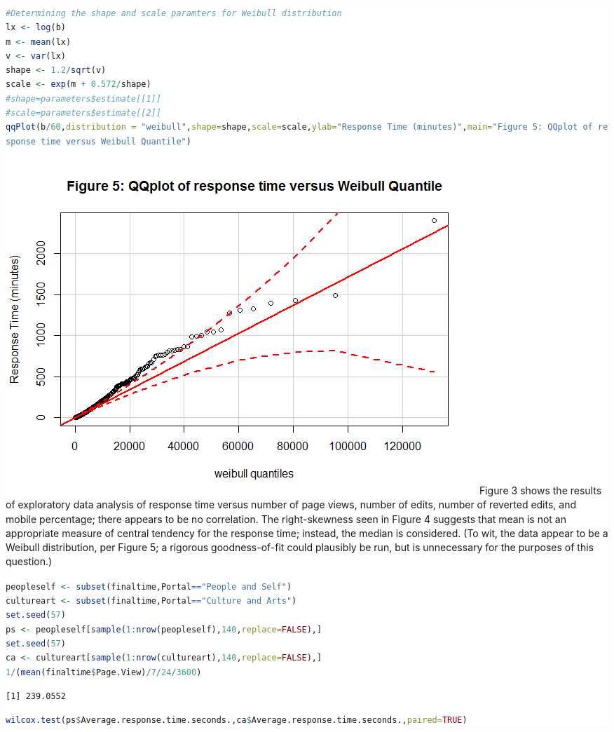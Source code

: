 ``` r
#Determining the shape and scale paramters for Weibull distribution
lx <- log(b)
m <- mean(lx)
v <- var(lx)
shape <- 1.2/sqrt(v)
scale <- exp(m + 0.572/shape)
#shape=parameters$estimate[[1]]
#scale=parameters$estimate[[2]]
qqPlot(b/60,distribution = "weibull",shape=shape,scale=scale,ylab="Response Time (minutes)",main="Figure 5: QQplot of response time versus Weibull Quantile")
```

![](Wiki_Mining_Project_files/figure-markdown_github/unnamed-chunk-12-1.png) Figure 3 shows the results of exploratory data analysis of response time versus number of page views, number of edits, number of reverted edits, and mobile percentage; there appears to be no correlation. The right-skewness seen in Figure 4 suggests that mean is not an appropriate measure of central tendency for the response time; instead, the median is considered. (To wit, the data appear to be a Weibull distribution, per Figure 5; a rigorous goodness-of-fit could plausibly be run, but is unnecessary for the purposes of this question.)

``` r
peopleself <- subset(finaltime,Portal=="People and Self")
cultureart <- subset(finaltime,Portal=="Culture and Arts")
set.seed(57)
ps <- peopleself[sample(1:nrow(peopleself),140,replace=FALSE),]
set.seed(57)
ca <- cultureart[sample(1:nrow(cultureart),140,replace=FALSE),]
1/(mean(finaltime$Page.View)/7/24/3600)
```

    [1] 239.0552

``` r
wilcox.test(ps$Average.response.time.seconds.,ca$Average.response.time.seconds.,paired=TRUE)
```
